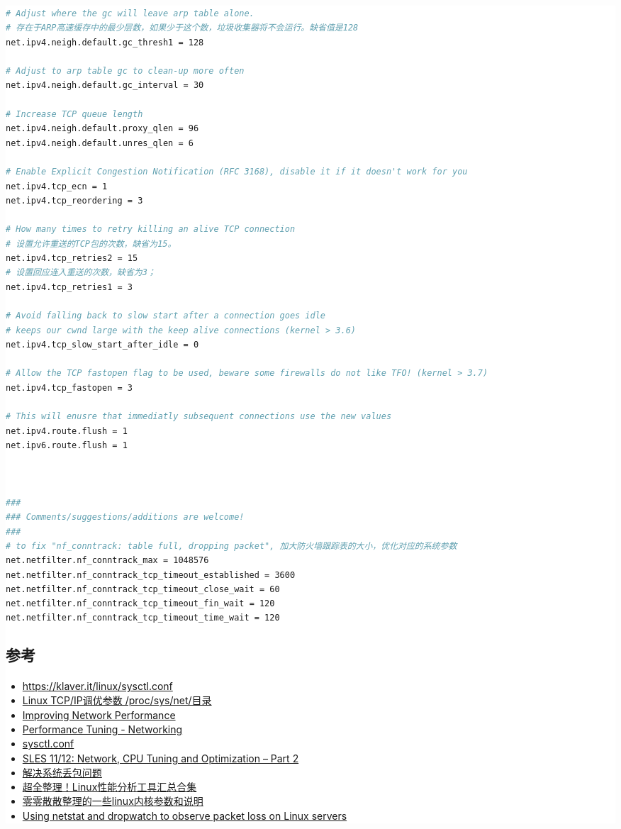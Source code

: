 ```sh
# Adjust where the gc will leave arp table alone.
# 存在于ARP高速缓存中的最少层数，如果少于这个数，垃圾收集器将不会运行。缺省值是128
net.ipv4.neigh.default.gc_thresh1 = 128

# Adjust to arp table gc to clean-up more often
net.ipv4.neigh.default.gc_interval = 30

# Increase TCP queue length
net.ipv4.neigh.default.proxy_qlen = 96
net.ipv4.neigh.default.unres_qlen = 6

# Enable Explicit Congestion Notification (RFC 3168), disable it if it doesn't work for you
net.ipv4.tcp_ecn = 1
net.ipv4.tcp_reordering = 3

# How many times to retry killing an alive TCP connection
# 设置允许重送的TCP包的次数，缺省为15。
net.ipv4.tcp_retries2 = 15
# 设置回应连入重送的次数，缺省为3；
net.ipv4.tcp_retries1 = 3

# Avoid falling back to slow start after a connection goes idle
# keeps our cwnd large with the keep alive connections (kernel > 3.6)
net.ipv4.tcp_slow_start_after_idle = 0

# Allow the TCP fastopen flag to be used, beware some firewalls do not like TFO! (kernel > 3.7)
net.ipv4.tcp_fastopen = 3

# This will enusre that immediatly subsequent connections use the new values
net.ipv4.route.flush = 1
net.ipv6.route.flush = 1



###
### Comments/suggestions/additions are welcome!
###
# to fix "nf_conntrack: table full, dropping packet", 加大防火墙跟踪表的大小，优化对应的系统参数
net.netfilter.nf_conntrack_max = 1048576
net.netfilter.nf_conntrack_tcp_timeout_established = 3600
net.netfilter.nf_conntrack_tcp_timeout_close_wait = 60
net.netfilter.nf_conntrack_tcp_timeout_fin_wait = 120
net.netfilter.nf_conntrack_tcp_timeout_time_wait = 120
```



## 参考

- https://klaver.it/linux/sysctl.conf
- [Linux TCP/IP调优参数 /proc/sys/net/目录](http://www.cnblogs.com/yzpopulation/p/4919039.html)
- [Improving Network Performance](https://pubs.vmware.com/continuent/tungsten-replicator-3.0/performance-networking.html)
- [Performance Tuning - Networking](https://oxnz.github.io/2016/05/03/performance-tuning-networking/)
- [sysctl.conf](https://easyengine.io/tutorials/linux/sysctl-conf/)
- [SLES 11/12: Network, CPU Tuning and Optimization – Part 2](https://www.suse.com/communities/blog/sles-1112-network-cpu-tuning-optimization-part-2/)
- [解决系统丢包问题](http://blog.csdn.net/anghlq/article/details/17302151)
- [超全整理！Linux性能分析工具汇总合集](http://rdc.hundsun.com/portal/article/731.html)
- [零零散散整理的一些linux内核参数和说明](http://storysky.blog.51cto.com/628458/774164/)
- [Using netstat and dropwatch to observe packet loss on Linux servers](http://prefetch.net/blog/index.php/2011/07/11/using-netstat-and-dropwatch-to-observe-packet-loss-on-linux-servers/)